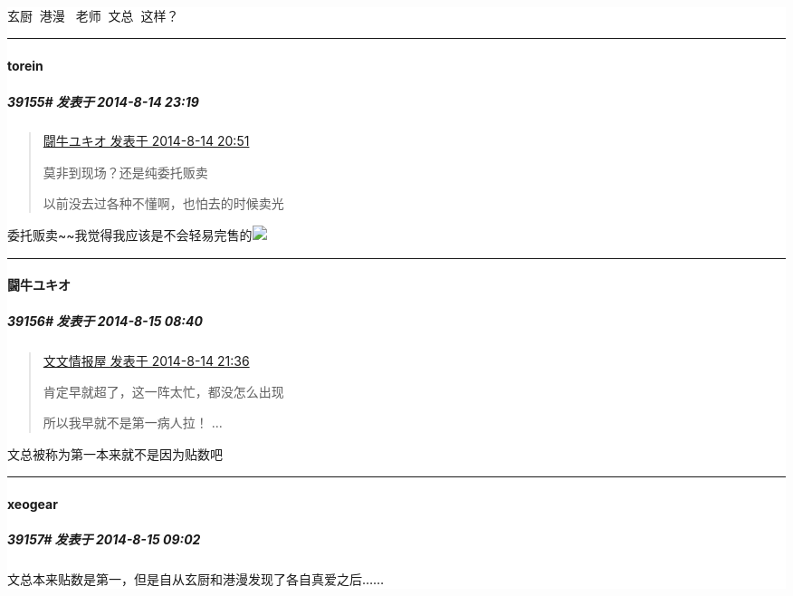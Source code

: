 


玄厨  港漫   老师  文总  这样？







*****

####  torein  
##### 39155#       发表于 2014-8-14 23:19



<blockquote><a href="httphttps://bbs.saraba1st.com/2b/forum.php?mod=redirect&amp;goto=findpost&amp;pid=26328351&amp;ptid=821720" target="_blank">闘牛ユキオ 发表于 2014-8-14 20:51</a>

莫非到现场？还是纯委托贩卖

以前没去过各种不懂啊，也怕去的时候卖光</blockquote>
委托贩卖~~我觉得我应该是不会轻易完售的<img src="https://static.saraba1st.com/image/smiley/face/07.gif" referrerpolicy="no-referrer">







*****

####  闘牛ユキオ  
##### 39156#       发表于 2014-8-15 08:40



<blockquote><a href="httphttps://bbs.saraba1st.com/2b/forum.php?mod=redirect&amp;goto=findpost&amp;pid=26328742&amp;ptid=821720" target="_blank">文文情报屋 发表于 2014-8-14 21:36</a>

肯定早就超了，这一阵太忙，都没怎么出现

所以我早就不是第一病人拉！ ...</blockquote>
文总被称为第一本来就不是因为贴数吧







*****

####  xeogear  
##### 39157#       发表于 2014-8-15 09:02




文总本来贴数是第一，但是自从玄厨和港漫发现了各自真爱之后……






